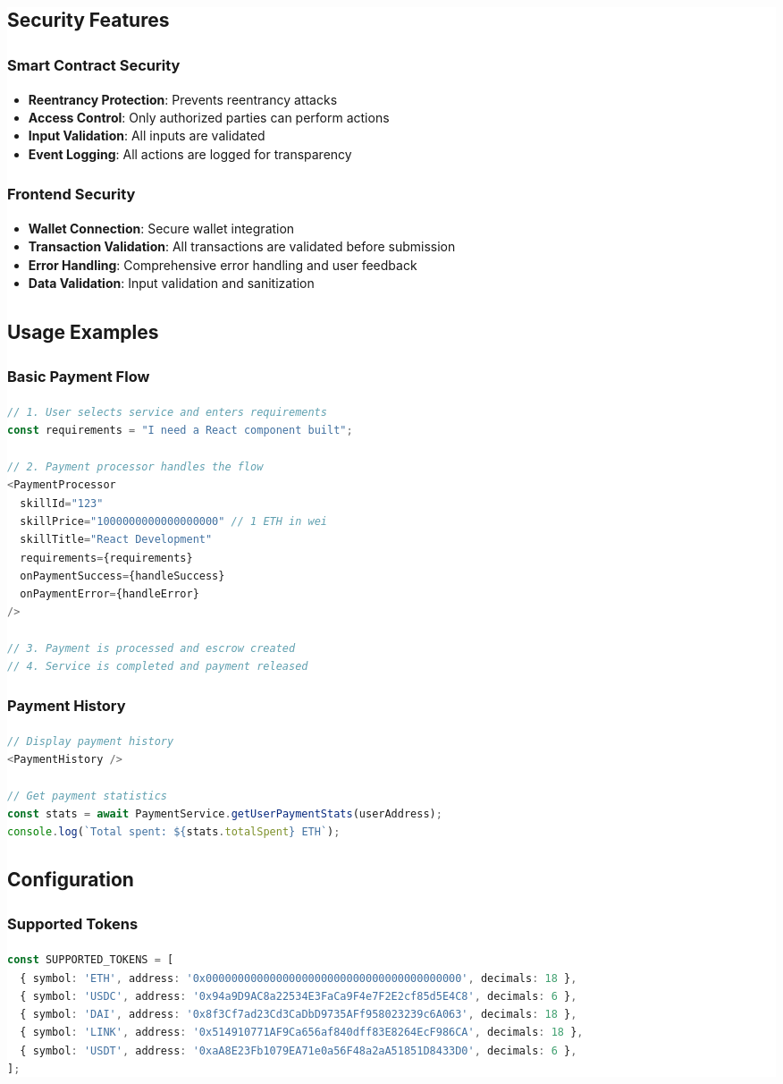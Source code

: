 ## Security Features

### Smart Contract Security
- **Reentrancy Protection**: Prevents reentrancy attacks
- **Access Control**: Only authorized parties can perform actions
- **Input Validation**: All inputs are validated
- **Event Logging**: All actions are logged for transparency

### Frontend Security
- **Wallet Connection**: Secure wallet integration
- **Transaction Validation**: All transactions are validated before submission
- **Error Handling**: Comprehensive error handling and user feedback
- **Data Validation**: Input validation and sanitization

## Usage Examples

### Basic Payment Flow
```typescript
// 1. User selects service and enters requirements
const requirements = "I need a React component built";

// 2. Payment processor handles the flow
<PaymentProcessor
  skillId="123"
  skillPrice="1000000000000000000" // 1 ETH in wei
  skillTitle="React Development"
  requirements={requirements}
  onPaymentSuccess={handleSuccess}
  onPaymentError={handleError}
/>

// 3. Payment is processed and escrow created
// 4. Service is completed and payment released
```

### Payment History
```typescript
// Display payment history
<PaymentHistory />

// Get payment statistics
const stats = await PaymentService.getUserPaymentStats(userAddress);
console.log(`Total spent: ${stats.totalSpent} ETH`);
```

## Configuration

### Supported Tokens
```typescript
const SUPPORTED_TOKENS = [
  { symbol: 'ETH', address: '0x0000000000000000000000000000000000000000', decimals: 18 },
  { symbol: 'USDC', address: '0x94a9D9AC8a22534E3FaCa9F4e7F2E2cf85d5E4C8', decimals: 6 },
  { symbol: 'DAI', address: '0x8f3Cf7ad23Cd3CaDbD9735AFf958023239c6A063', decimals: 18 },
  { symbol: 'LINK', address: '0x514910771AF9Ca656af840dff83E8264EcF986CA', decimals: 18 },
  { symbol: 'USDT', address: '0xaA8E23Fb1079EA71e0a56F48a2aA51851D8433D0', decimals: 6 },
];
```
